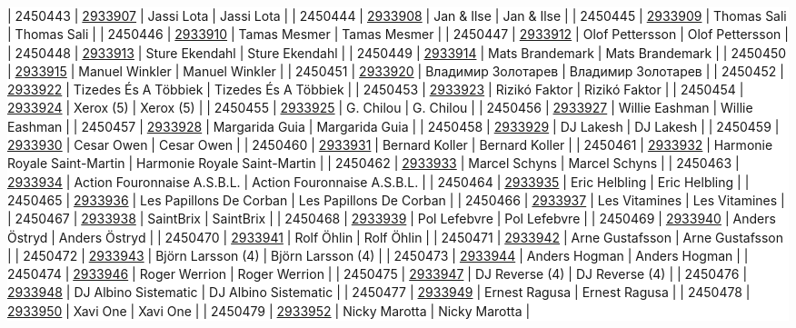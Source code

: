 | 2450443 | [2933907](https://www.discogs.com/artist/2933907) | Jassi Lota | Jassi Lota |
| 2450444 | [2933908](https://www.discogs.com/artist/2933908) | Jan & Ilse | Jan & Ilse |
| 2450445 | [2933909](https://www.discogs.com/artist/2933909) | Thomas Sali | Thomas Sali |
| 2450446 | [2933910](https://www.discogs.com/artist/2933910) | Tamas Mesmer | Tamas Mesmer |
| 2450447 | [2933912](https://www.discogs.com/artist/2933912) | Olof Pettersson | Olof Pettersson |
| 2450448 | [2933913](https://www.discogs.com/artist/2933913) | Sture Ekendahl | Sture Ekendahl |
| 2450449 | [2933914](https://www.discogs.com/artist/2933914) | Mats Brandemark | Mats Brandemark |
| 2450450 | [2933915](https://www.discogs.com/artist/2933915) | Manuel Winkler | Manuel Winkler |
| 2450451 | [2933920](https://www.discogs.com/artist/2933920) | Владимир Золотарев | Владимир Золотарев |
| 2450452 | [2933922](https://www.discogs.com/artist/2933922) | Tizedes És A Többiek | Tizedes És A Többiek |
| 2450453 | [2933923](https://www.discogs.com/artist/2933923) | Rizikó Faktor | Rizikó Faktor |
| 2450454 | [2933924](https://www.discogs.com/artist/2933924) | Xerox (5) | Xerox (5) |
| 2450455 | [2933925](https://www.discogs.com/artist/2933925) | G. Chilou | G. Chilou |
| 2450456 | [2933927](https://www.discogs.com/artist/2933927) | Willie Eashman | Willie Eashman |
| 2450457 | [2933928](https://www.discogs.com/artist/2933928) | Margarida Guia | Margarida Guia |
| 2450458 | [2933929](https://www.discogs.com/artist/2933929) | DJ Lakesh | DJ Lakesh |
| 2450459 | [2933930](https://www.discogs.com/artist/2933930) | Cesar Owen | Cesar Owen |
| 2450460 | [2933931](https://www.discogs.com/artist/2933931) | Bernard Koller | Bernard Koller |
| 2450461 | [2933932](https://www.discogs.com/artist/2933932) | Harmonie Royale Saint-Martin | Harmonie Royale Saint-Martin |
| 2450462 | [2933933](https://www.discogs.com/artist/2933933) | Marcel Schyns | Marcel Schyns |
| 2450463 | [2933934](https://www.discogs.com/artist/2933934) | Action Fouronnaise A.S.B.L. | Action Fouronnaise A.S.B.L. |
| 2450464 | [2933935](https://www.discogs.com/artist/2933935) | Eric Helbling | Eric Helbling |
| 2450465 | [2933936](https://www.discogs.com/artist/2933936) | Les Papillons De Corban | Les Papillons De Corban |
| 2450466 | [2933937](https://www.discogs.com/artist/2933937) | Les Vitamines | Les Vitamines |
| 2450467 | [2933938](https://www.discogs.com/artist/2933938) | SaintBrix | SaintBrix |
| 2450468 | [2933939](https://www.discogs.com/artist/2933939) | Pol Lefebvre | Pol Lefebvre |
| 2450469 | [2933940](https://www.discogs.com/artist/2933940) | Anders Östryd | Anders Östryd |
| 2450470 | [2933941](https://www.discogs.com/artist/2933941) | Rolf Öhlin | Rolf Öhlin |
| 2450471 | [2933942](https://www.discogs.com/artist/2933942) | Arne Gustafsson | Arne Gustafsson |
| 2450472 | [2933943](https://www.discogs.com/artist/2933943) | Björn Larsson (4) | Björn Larsson (4) |
| 2450473 | [2933944](https://www.discogs.com/artist/2933944) | Anders Hogman | Anders Hogman |
| 2450474 | [2933946](https://www.discogs.com/artist/2933946) | Roger Werrion | Roger Werrion |
| 2450475 | [2933947](https://www.discogs.com/artist/2933947) | DJ Reverse (4) | DJ Reverse (4) |
| 2450476 | [2933948](https://www.discogs.com/artist/2933948) | DJ Albino Sistematic | DJ Albino Sistematic |
| 2450477 | [2933949](https://www.discogs.com/artist/2933949) | Ernest Ragusa | Ernest Ragusa |
| 2450478 | [2933950](https://www.discogs.com/artist/2933950) | Xavi One | Xavi One |
| 2450479 | [2933952](https://www.discogs.com/artist/2933952) | Nicky Marotta | Nicky Marotta |